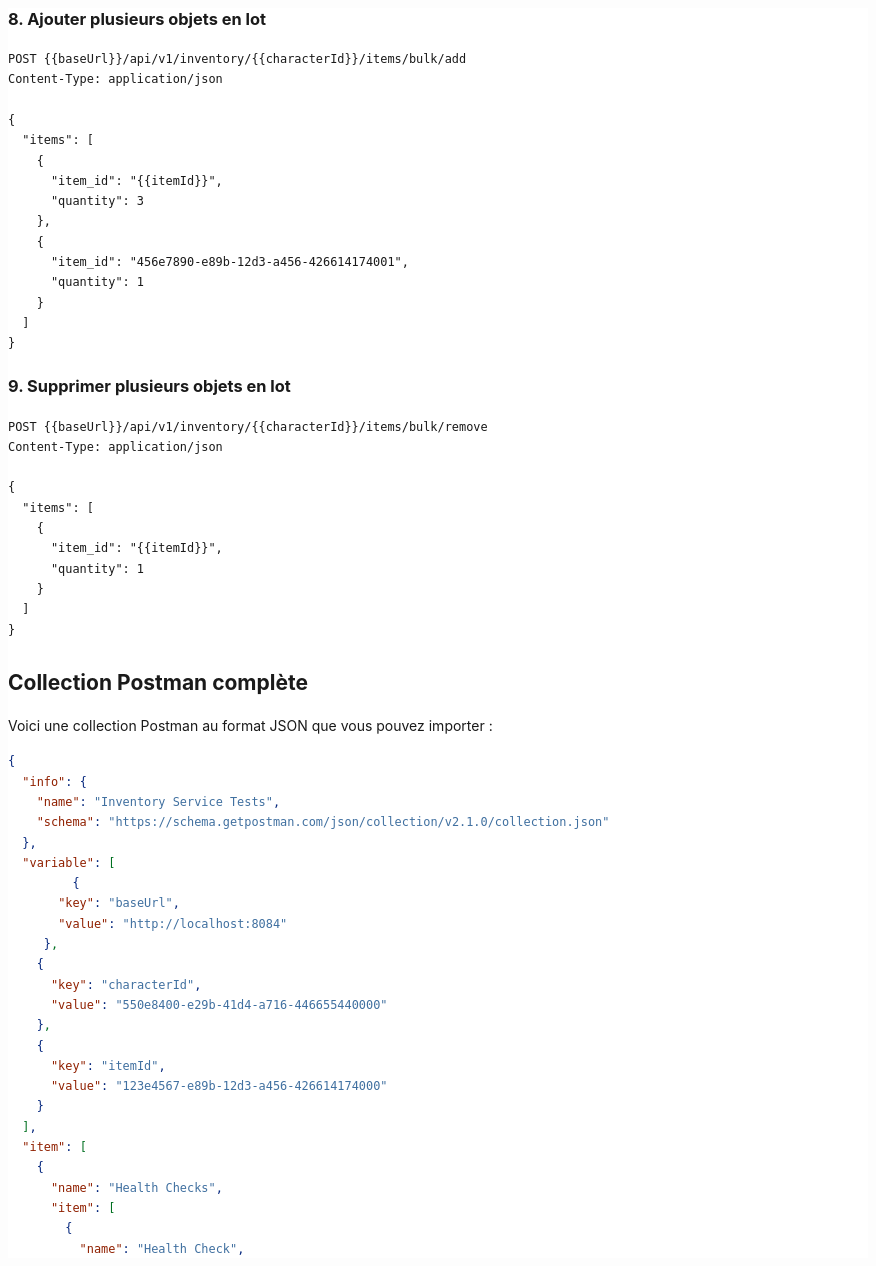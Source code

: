 ### 8. Ajouter plusieurs objets en lot
```
POST {{baseUrl}}/api/v1/inventory/{{characterId}}/items/bulk/add
Content-Type: application/json

{
  "items": [
    {
      "item_id": "{{itemId}}",
      "quantity": 3
    },
    {
      "item_id": "456e7890-e89b-12d3-a456-426614174001",
      "quantity": 1
    }
  ]
}
```

### 9. Supprimer plusieurs objets en lot
```
POST {{baseUrl}}/api/v1/inventory/{{characterId}}/items/bulk/remove
Content-Type: application/json

{
  "items": [
    {
      "item_id": "{{itemId}}",
      "quantity": 1
    }
  ]
}
```

## Collection Postman complète

Voici une collection Postman au format JSON que vous pouvez importer :

```json
{
  "info": {
    "name": "Inventory Service Tests",
    "schema": "https://schema.getpostman.com/json/collection/v2.1.0/collection.json"
  },
  "variable": [
         {
       "key": "baseUrl",
       "value": "http://localhost:8084"
     },
    {
      "key": "characterId",
      "value": "550e8400-e29b-41d4-a716-446655440000"
    },
    {
      "key": "itemId",
      "value": "123e4567-e89b-12d3-a456-426614174000"
    }
  ],
  "item": [
    {
      "name": "Health Checks",
      "item": [
        {
          "name": "Health Check",
```